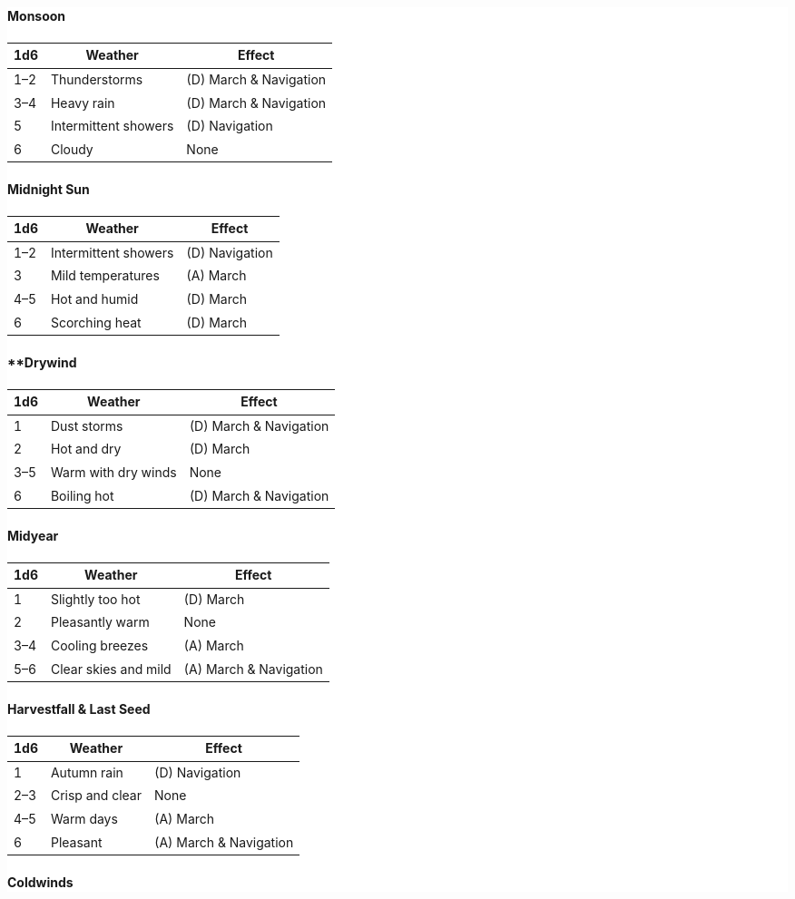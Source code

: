 #### Monsoon

|1d6|Weather|Effect|
|---|---|---|
|1–2|Thunderstorms|(D) March & Navigation|
|3–4|Heavy rain|(D) March & Navigation|
|5|Intermittent showers|(D) Navigation|
|6|Cloudy|None|
#### Midnight Sun

|1d6|Weather|Effect|
|---|---|---|
|1–2|Intermittent showers|(D) Navigation|
|3|Mild temperatures|(A) March|
|4–5|Hot and humid|(D) March|
|6|Scorching heat|(D) March|
#### **Drywind

|1d6|Weather|Effect|
|---|---|---|
|1|Dust storms|(D) March & Navigation|
|2|Hot and dry|(D) March|
|3–5|Warm with dry winds|None|
|6|Boiling hot|(D) March & Navigation|
#### Midyear

|1d6|Weather|Effect|
|---|---|---|
|1|Slightly too hot|(D) March|
|2|Pleasantly warm|None|
|3–4|Cooling breezes|(A) March|
|5–6|Clear skies and mild|(A) March & Navigation|
#### Harvestfall & Last Seed

|1d6|Weather|Effect|
|---|---|---|
|1|Autumn rain|(D) Navigation|
|2–3|Crisp and clear|None|
|4–5|Warm days|(A) March|
|6|Pleasant|(A) March & Navigation|
#### Coldwinds
